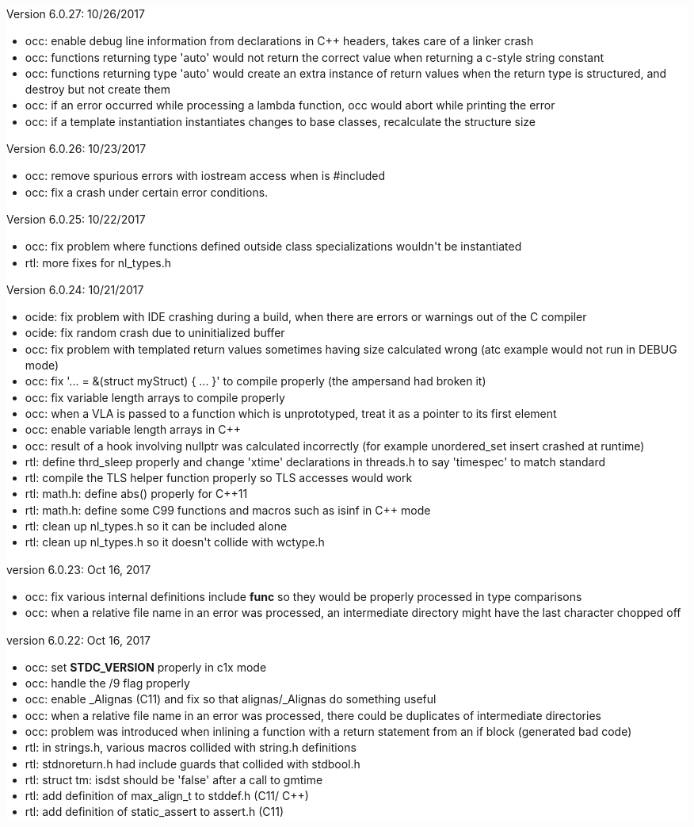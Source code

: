 Version 6.0.27: 10/26/2017
* occ:    enable debug line information from declarations in C++ headers, takes care of a linker crash
* occ:    functions returning type 'auto' would not return the correct value when returning a c-style string constant
* occ:    functions returning type 'auto' would create an extra instance of return values when the return type is structured, and destroy but not create them
* occ:    if an error occurred while processing a lambda function, occ would abort while printing the error
* occ:    if a template instantiation instantiates changes to base classes, recalculate the structure size

Version 6.0.26: 10/23/2017
* occ:    remove spurious errors with iostream access when <complex> is #included
* occ:    fix a crash under certain error conditions.

Version 6.0.25: 10/22/2017
* occ:    fix problem where functions defined outside class specializations wouldn't be instantiated
* rtl:    more fixes for nl_types.h

Version 6.0.24: 10/21/2017
* ocide:  fix problem with IDE crashing during a build, when there are errors or warnings out of the C compiler
* ocide:  fix random crash due to uninitialized buffer
* occ:    fix problem with templated return values sometimes having size calculated wrong (atc example would not run in DEBUG mode)
* occ:    fix '... = &(struct myStruct) { ... }' to compile properly (the ampersand had broken it)
* occ:    fix variable length arrays to compile properly
* occ:    when a VLA is passed to a function which is unprototyped, treat it as a pointer to its first element
* occ:    enable variable length arrays in C++
* occ:    result of a hook involving nullptr was calculated incorrectly (for example unordered_set insert crashed at runtime)
* rtl:    define thrd_sleep properly and change 'xtime' declarations in threads.h to say 'timespec' to match standard
* rtl:    compile the TLS helper function properly so TLS accesses would work
* rtl:    math.h: define abs() properly for C++11
* rtl:    math.h: define some C99 functions and macros such as isinf in C++ mode
* rtl:    clean up nl_types.h so it can be included alone
* rtl:    clean up nl_types.h so it doesn't collide with wctype.h

version 6.0.23: Oct 16, 2017
* occ:    fix various internal definitions include __func__ so they would be properly processed in type comparisons
* occ:    when a relative file name in an error was processed, an intermediate directory might have the last character chopped off

version 6.0.22: Oct 16, 2017
* occ:    set __STDC_VERSION__ properly in c1x mode
* occ:    handle the /9 flag properly
* occ:    enable _Alignas (C11) and fix so that alignas/_Alignas do something useful
* occ:    when a relative file name in an error was processed, there could be duplicates of intermediate directories
* occ:    problem was introduced when inlining a function with a return statement from an if block (generated bad code)
* rtl:    in strings.h, various macros collided with string.h definitions
* rtl:    stdnoreturn.h had include guards that collided with stdbool.h
* rtl:    struct tm:  isdst should be 'false' after a call to gmtime
* rtl:    add definition of max_align_t to stddef.h (C11/ C++)
* rtl:    add definition of static_assert to assert.h (C11)
